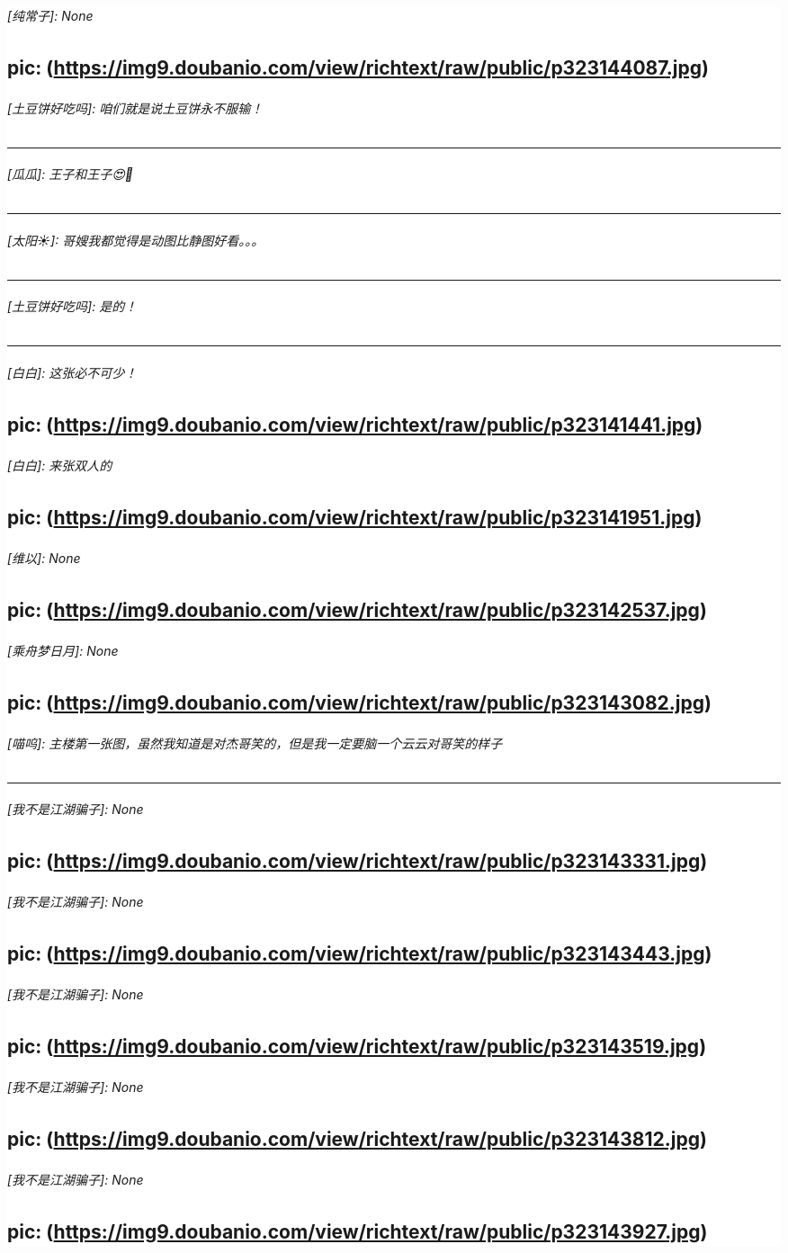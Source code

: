 ###### [纯常子]: None
pic: (https://img9.doubanio.com/view/richtext/raw/public/p323144087.jpg)
---------------------------------------

###### [土豆饼好吃吗]: 咱们就是说土豆饼永不服输！
---------------------------------------

###### [瓜瓜]: 王子和王子😍🥰
---------------------------------------

###### [太阳☀]: 哥嫂我都觉得是动图比静图好看。。。
---------------------------------------

###### [土豆饼好吃吗]: 是的！
---------------------------------------

###### [白白]: 这张必不可少！
pic: (https://img9.doubanio.com/view/richtext/raw/public/p323141441.jpg)
---------------------------------------

###### [白白]: 来张双人的
pic: (https://img9.doubanio.com/view/richtext/raw/public/p323141951.jpg)
---------------------------------------

###### [维以]: None
pic: (https://img9.doubanio.com/view/richtext/raw/public/p323142537.jpg)
---------------------------------------

###### [乘舟梦日月]: None
pic: (https://img9.doubanio.com/view/richtext/raw/public/p323143082.jpg)
---------------------------------------

###### [喵呜]: 主楼第一张图，虽然我知道是对杰哥笑的，但是我一定要脑一个云云对哥笑的样子
---------------------------------------

###### [我不是江湖骗子]: None
pic: (https://img9.doubanio.com/view/richtext/raw/public/p323143331.jpg)
---------------------------------------

###### [我不是江湖骗子]: None
pic: (https://img9.doubanio.com/view/richtext/raw/public/p323143443.jpg)
---------------------------------------

###### [我不是江湖骗子]: None
pic: (https://img9.doubanio.com/view/richtext/raw/public/p323143519.jpg)
---------------------------------------

###### [我不是江湖骗子]: None
pic: (https://img9.doubanio.com/view/richtext/raw/public/p323143812.jpg)
---------------------------------------

###### [我不是江湖骗子]: None
pic: (https://img9.doubanio.com/view/richtext/raw/public/p323143927.jpg)
---------------------------------------
